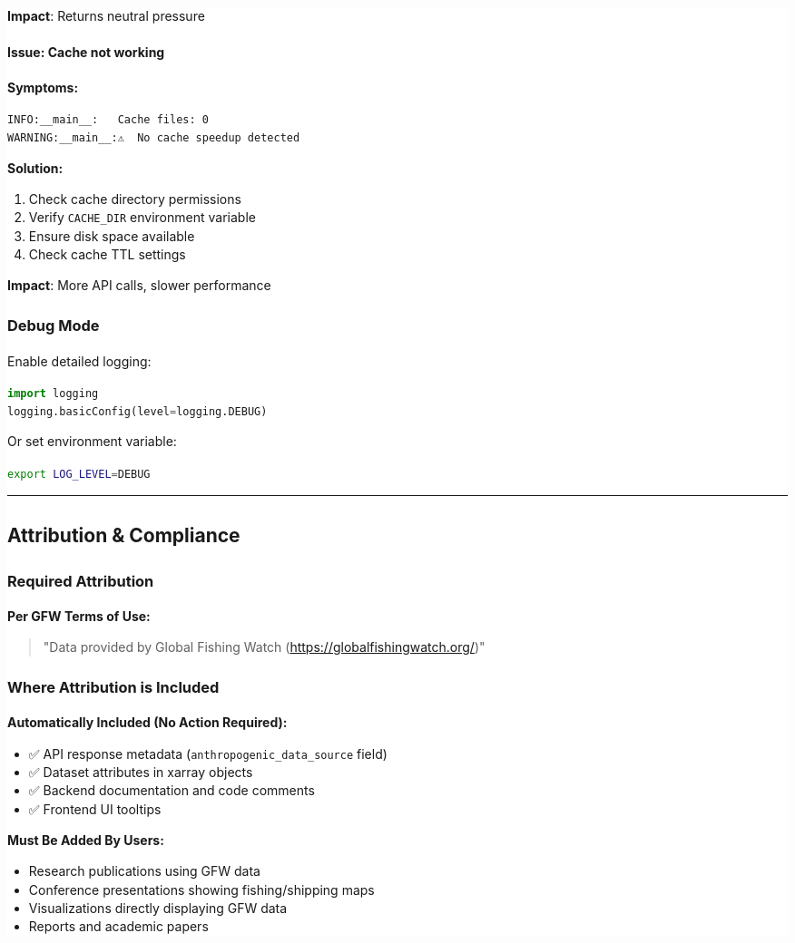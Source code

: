 **Impact**: Returns neutral pressure

#### Issue: Cache not working

**Symptoms:**
```
INFO:__main__:   Cache files: 0
WARNING:__main__:⚠️  No cache speedup detected
```

**Solution:**
1. Check cache directory permissions
2. Verify `CACHE_DIR` environment variable
3. Ensure disk space available
4. Check cache TTL settings

**Impact**: More API calls, slower performance

### Debug Mode

Enable detailed logging:

```python
import logging
logging.basicConfig(level=logging.DEBUG)
```

Or set environment variable:
```bash
export LOG_LEVEL=DEBUG
```

---

## Attribution & Compliance

### Required Attribution

**Per GFW Terms of Use:**

> "Data provided by Global Fishing Watch (https://globalfishingwatch.org/)"

### Where Attribution is Included

**Automatically Included (No Action Required):**
- ✅ API response metadata (`anthropogenic_data_source` field)
- ✅ Dataset attributes in xarray objects
- ✅ Backend documentation and code comments
- ✅ Frontend UI tooltips

**Must Be Added By Users:**
- Research publications using GFW data
- Conference presentations showing fishing/shipping maps
- Visualizations directly displaying GFW data
- Reports and academic papers
